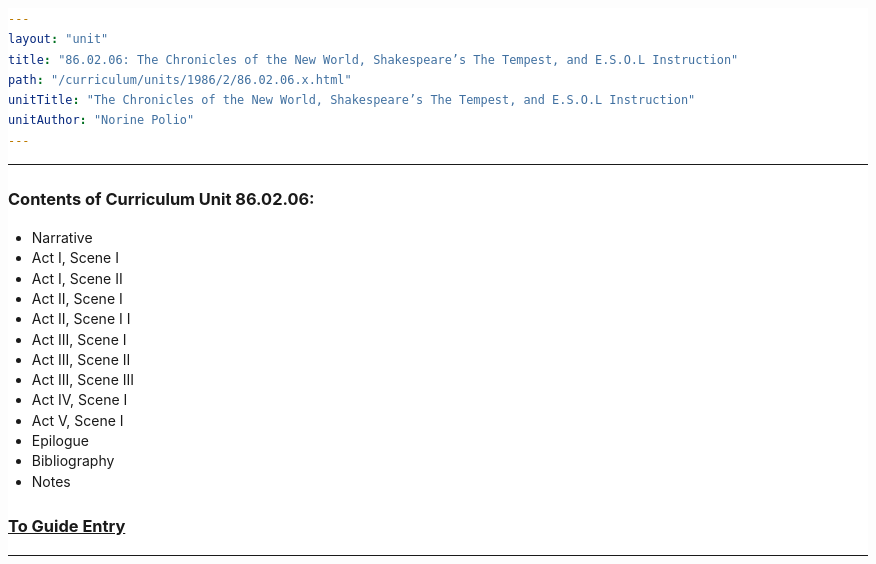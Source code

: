 ```yaml
---
layout: "unit"
title: "86.02.06: The Chronicles of the New World, Shakespeare’s The Tempest, and E.S.O.L Instruction"
path: "/curriculum/units/1986/2/86.02.06.x.html"
unitTitle: "The Chronicles of the New World, Shakespeare’s The Tempest, and E.S.O.L Instruction"
unitAuthor: "Norine Polio"
---
```

<body>
<hr/>
<h3>
Contents of Curriculum Unit 86.02.06:
</h3>
<ul>
<li>
Narrative
</li>
<li>
Act I, Scene I
</li>
<li>
Act I, Scene II
</li>
<li>
Act II, Scene I
</li>
<li>
Act II, Scene I I
</li>
<li>
Act III, Scene I
</li>
<li>
Act III, Scene II
</li>
<li>
Act III, Scene III
</li>
<li>
Act IV, Scene I
</li>
<li>
Act V, Scene I
</li>
<li>
Epilogue
</li>
<li>
Bibliography
</li>
<li>
Notes
</li>
</ul>
<h3>
<a href="../../../guides/1986/2/86.02.06.x.html">
To Guide Entry
</a>
</h3>
<hr/>
<blockquote>
